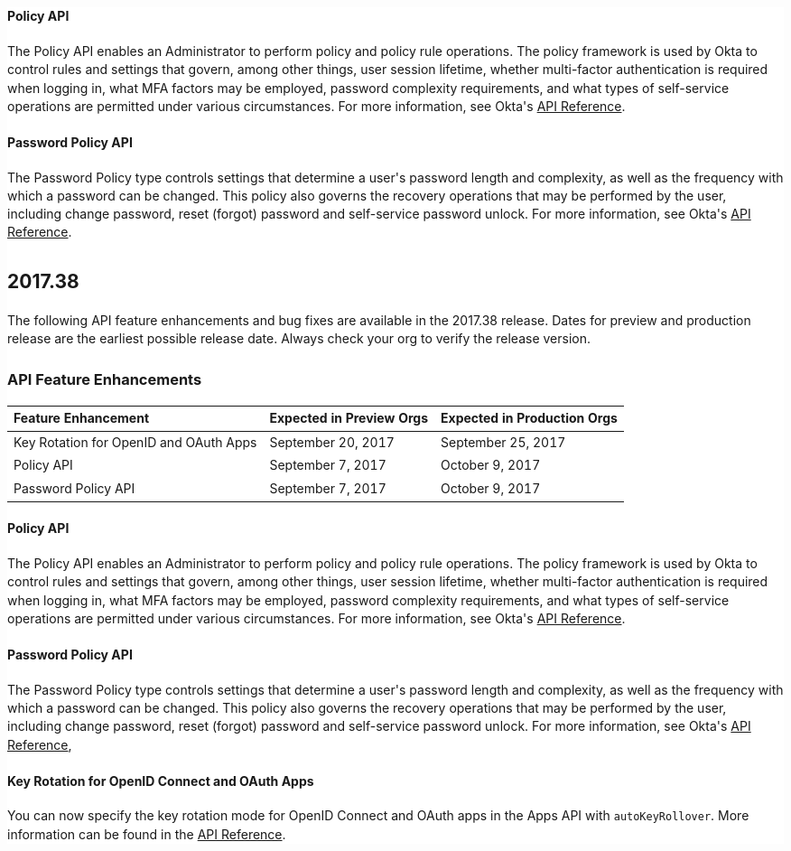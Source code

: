#### Policy API

The Policy API enables an Administrator to perform policy and policy rule operations. The policy framework is used by Okta to control rules and settings that govern, among other things, user session lifetime, whether multi-factor authentication is required when logging in, what MFA factors may be employed, password complexity requirements, and what types of self-service operations are permitted under various circumstances. For more information, see Okta's [API Reference](/docs/reference/api/policy/).

#### Password Policy API

The Password Policy type controls settings that determine a user's password length and complexity, as well as the frequency with which a password can be changed. This policy also governs the recovery operations that may be performed by the user, including change password, reset (forgot) password and self-service password unlock. For more information, see Okta's [API Reference](/docs/reference/api/policy/#GroupPasswordPolicy).


## 2017.38

The following API feature enhancements and bug fixes are available in the 2017.38 release.
Dates for preview and production release are the earliest possible release date. Always check your org to verify the release version.

### API Feature Enhancements

| Feature Enhancement                                                           | Expected in Preview Orgs            | Expected in Production Orgs |
|:------------------------------------------------------------------------------|:------------------------------------|:----------------------------|
| Key Rotation for OpenID and OAuth Apps | September 20, 2017                     | September 25, 2017           |
| Policy API | September 7, 2017                     | October 9, 2017           |
| Password Policy API | September 7, 2017                     | October 9, 2017           |

#### Policy API

The Policy API enables an Administrator to perform policy and policy rule operations. The policy framework is used by Okta to control rules and settings that govern, among other things, user session lifetime, whether multi-factor authentication is required when logging in, what MFA factors may be employed, password complexity requirements, and what types of self-service operations are permitted under various circumstances. For more information, see Okta's [API Reference](/docs/reference/api/policy/).

#### Password Policy API

The Password Policy type controls settings that determine a user's password length and complexity, as well as the frequency with which a password can be changed. This policy also governs the recovery operations that may be performed by the user, including change password, reset (forgot) password and self-service password unlock. For more information, see Okta's [API Reference](/docs/reference/api/policy/#GroupPasswordPolicy),

#### Key Rotation for OpenID Connect and OAuth Apps

You can now specify the key rotation mode for OpenID Connect and OAuth apps in the Apps API with `autoKeyRollover`. More information can be found in the [API Reference](/docs/reference/api/apps/#oauth-credential-object).

